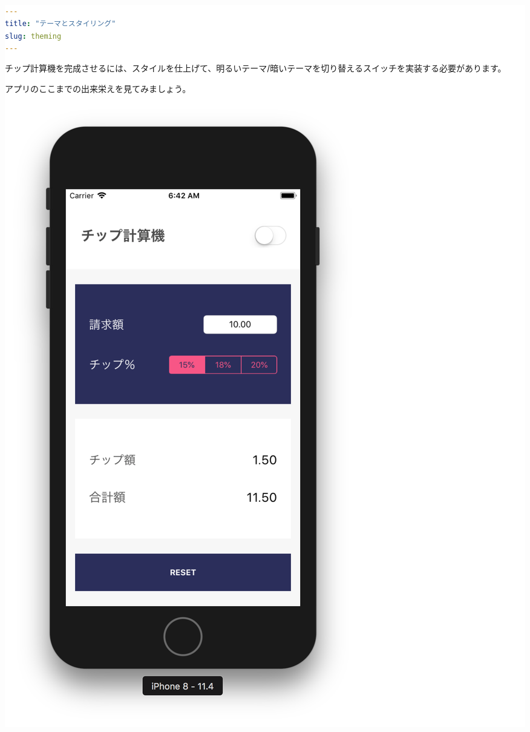 ```yaml
---
title: "テーマとスタイリング"
slug: theming
---
```


チップ計算機を完成させるには、スタイルを仕上げて、明るいテーマ/暗いテーマを切り替えるスイッチを実装する必要があります。

アプリのここまでの出来栄えを見てみましょう。

![Current App](assets/current_app.png)
